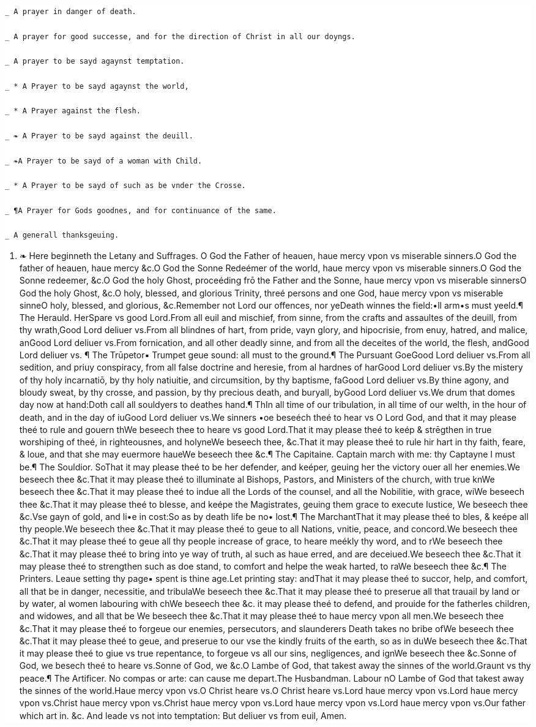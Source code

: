     _ A prayer in danger of death.

    _ A prayer for good successe, and for the direction of Christ in all our doyngs.

    _ A prayer to be sayd agaynst temptation.

    _ * A Prayer to be sayd agaynst the world,

    _ * A Prayer against the flesh.

    _ ❧ A Prayer to be sayd against the deuill.

    _ ❧A Prayer to be sayd of a woman with Child.

    _ * A Prayer to be sayd of such as be vnder the Crosse.

    _ ¶A Prayer for Gods goodnes, and for continuance of the same.

    _ A generall thanksgeuing.

1. ❧ Here beginneth the Letany and Suffrages.
O God the Father of heauen, haue mercy vpon vs miserable sinners.O God the father of heauen, haue mercy &c.O God the Sonne Redeémer of the world, haue mercy vpon vs miserable sinners.O God the Sonne redeemer, &c.O God the holy Ghost, proceéding frō the Father and the Sonne, haue mercy vpon vs miserable sinnersO God the holy Ghost, &c.O holy, blessed, and glorious Trinity, threé persons and one God, haue mercy vpon vs miserable sinneO holy, blessed, and glorious, &c.Remember not Lord our offences, nor yeDeath winnes the field:•ll arm•s must yeeld.¶ The Herauld. HerSpare vs good Lord.From all euil and mischief, from sinne, from the crafts and assaultes of the deuill, from thy wrath,Good Lord deliuer vs.From all blindnes of hart, from pride, vayn glory, and hipocrisie, from enuy, hatred, and malice, anGood Lord deliuer vs.From fornication, and all other deadly sinne, and from all the deceites of the world, the flesh, andGood Lord deliuer vs.
¶ The Trūpetor▪ Trumpet geue sound: all must to the ground.¶ The Pursuant GoeGood Lord deliuer vs.From all sedition, and priuy conspiracy, from all false doctrine and heresie, from al hardnes of harGood Lord deliuer vs.By the mistery of thy holy incarnatiō, by thy holy natiuitie, and circumsition, by thy baptisme, faGood Lord deliuer vs.By thine agony, and bloudy sweat, by thy crosse, and passion, by thy precious death, and buryall, byGood Lord deliuer vs.We drum that domes day now at hand:Doth call all souldyers to deathes hand.¶ ThIn all time of our tribulation, in all time of our welth, in the hour of death, and in the day of iuGood Lord deliuer vs.We sinners •oe beseéch theé to hear vs O Lord God, and that it may please theé to rule and gouern thWe beseech thee to heare vs good Lord.That it may please theé to keép & strēgthen in true worshiping of theé, in righteousnes, and holyneWe beseech thee, &c.That it may please theé to rule hir hart in thy faith, feare, & loue, and that she may euermore haueWe beseech thee &c.¶ The Capitaine. Captain march with me: thy Captayne I must be.¶ The Souldior. SoThat it may please theé to be her defender, and keéper, geuing her the victory ouer all her enemies.We beseech thee &c.That it may please theé to illuminate al Bishops, Pastors, and Ministers of the church, with true knWe beseech thee &c.That it may please theé to indue all the Lords of the counsel, and all the Nobilitie, with grace, wiWe beseech thee &c.That it may please theé to blesse, and keépe the Magistrates, geuing them grace to execute Iustice, We beseech thee &c.Vse gayn of gold, and li•e in cost:So as by death life be no• lost.¶ The MarchantThat it may please theé to bles, & keépe all thy people.We beseech thee &c.That it may please theé to geue to all Nations, vnitie, peace, and concord.We beseech thee &c.That it may please theé to geue all thy people increase of grace, to heare meékly thy word, and to rWe beseech thee &c.That it may please theé to bring into ye way of truth, al such as haue erred, and are deceiued.We beseech thee &c.That it may please theé to strengthen such as doe stand, to comfort and helpe the weak harted, to raWe beseech thee &c.¶ The Printers. Leaue setting thy page▪ spent is thine age.Let printing stay: andThat it may please theé to succor, help, and comfort, all that be in danger, necessitie, and tribulaWe beseech thee &c.That it may please theé to preserue all that trauail by land or by water, al women labouring with chWe beseech thee &c. it may please theé to defend, and prouide for the fatherles children, and widowes, and all that be We beseech thee &c.That it may please theé to haue mercy vpon all men.We beseech thee &c.That it may please theé to forgeue our enemies, persecutors, and slaunderers
Death takes no bribe ofWe beseech thee &c.That it may please theé to geue, and preserue to our vse the kindly fruits of the earth, so as in duWe beseech thee &c.That it may please theé to giue vs true repentance, to forgeue vs all our sins, negligences, and ignWe beseech thee &c.Sonne of God, we besech theé to heare vs.Sonne of God, we &c.O Lambe of God, that takest away the sinnes of the world.Graunt vs thy peace.¶ The Artificer. No compas or arte: can cause me depart.The Husbandman. Labour nO Lambe of God that takest away the sinnes of the world.Haue mercy vpon vs.O Christ heare vs.O Christ heare vs.Lord haue mercy vpon vs.Lord haue mercy vpon vs.Christ haue mercy vpon vs.Christ haue mercy vpon vs.Lord haue mercy vpon vs.Lord haue mercy vpon vs.Our father which art in. &c. And leade vs not into temptation: But deliuer vs from euil, Amen.